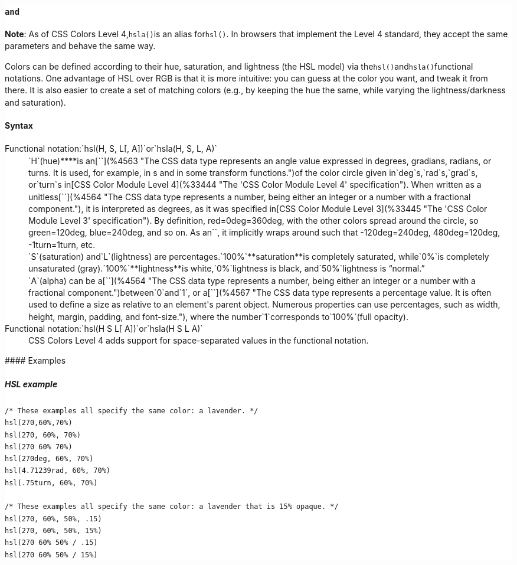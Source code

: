 ### ``and``<a name="hsl()_and_hsla()"></a>


**Note**: As of CSS Colors Level 4,`hsla()`is an alias for`hsl()`. In browsers that implement the Level 4 standard, they accept the same parameters and behave the same way.




Colors can be defined according to their hue, saturation, and lightness (the HSL model) via the`hsl()`and`hsla()`functional notations. One advantage of HSL over RGB is that it is more intuitive: you can guess at the color you want, and tweak it from there. It is also easier to create a set of matching colors (e.g., by keeping the hue the same, while varying the lightness/darkness and saturation).


#### Syntax<a name="Syntax_3"></a>
<dl><dt id=''>Functional notation:`hsl(H, S, L[, A])`or`hsla(H, S, L, A)`</dt><dd>`H`(hue)****is an[`<angle>`](%4563 "The <angle> CSS data type represents an angle value expressed in degrees, gradians, radians, or turns. It is used, for example, in <gradient>s and in some transform functions.")of the color circle given in`deg`s,`rad`s,`grad`s, or`turn`s in[CSS Color Module Level 4](%33444 "The 'CSS Color Module Level 4' specification"). When written as a unitless[`<number>`](%4564 "The <number> CSS data type represents a number, being either an integer or a number with a fractional component."), it is interpreted as degrees, as it was specified in[CSS Color Module Level 3](%33445 "The 'CSS Color Module Level 3' specification"). By definition, red=0deg=360deg, with the other colors spread around the circle, so green=120deg, blue=240deg, and so on. As an`<angle>`, it implicitly wraps around such that -120deg=240deg, 480deg=120deg, -1turn=1turn, etc.</dd><dd>`S`(saturation) and`L`(lightness) are percentages.`100%`**saturation**is completely saturated, while`0%`is completely unsaturated (gray).`100%`**lightness**is white,`0%`lightness is black, and`50%`lightness is “normal.”</dd><dd>`A`(alpha) can be a[`<number>`](%4564 "The <number> CSS data type represents a number, being either an integer or a number with a fractional component.")between`0`and`1`, or a[`<percentage>`](%4567 "The <percentage> CSS data type represents a percentage value. It is often used to define a size as relative to an element's parent object. Numerous properties can use percentages, such as width, height, margin, padding, and font-size."), where the number`1`corresponds to`100%`(full opacity).</dd><dt id=''>Functional notation:`hsl(H S L[ A])`or`hsla(H S L A)`</dt><dd>CSS Colors Level 4 adds support for space-separated values in the functional notation.</dd></dl>
#### Examples<a name="Examples_2"></a>

##### HSL example<a name="HSL_example"></a>

```
/* These examples all specify the same color: a lavender. */
hsl(270,60%,70%)
hsl(270, 60%, 70%)
hsl(270 60% 70%)
hsl(270deg, 60%, 70%)
hsl(4.71239rad, 60%, 70%)
hsl(.75turn, 60%, 70%)

/* These examples all specify the same color: a lavender that is 15% opaque. */
hsl(270, 60%, 50%, .15)
hsl(270, 60%, 50%, 15%)
hsl(270 60% 50% / .15)
hsl(270 60% 50% / 15%)
```
